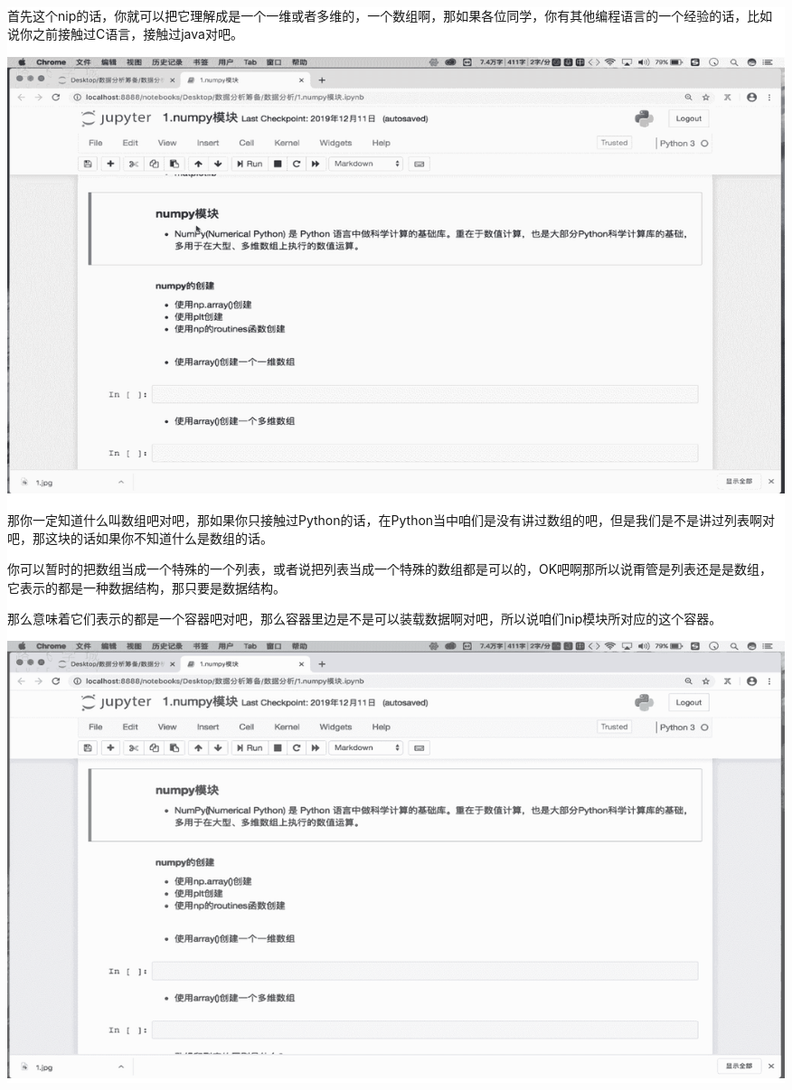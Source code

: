 首先这个nip的话，你就可以把它理解成是一个一维或者多维的，一个数组啊，那如果各位同学，你有其他编程语言的一个经验的话，比如说你之前接触过C语言，接触过java对吧。



![](img/5405dc9edb411deeb67a6f7d8b74ebe5_11.png)

那你一定知道什么叫数组吧对吧，那如果你只接触过Python的话，在Python当中咱们是没有讲过数组的吧，但是我们是不是讲过列表啊对吧，那这块的话如果你不知道什么是数组的话。

你可以暂时的把数组当成一个特殊的一个列表，或者说把列表当成一个特殊的数组都是可以的，OK吧啊那所以说甭管是列表还是是数组，它表示的都是一种数据结构，那只要是数据结构。

那么意味着它们表示的都是一个容器吧对吧，那么容器里边是不是可以装载数据啊对吧，所以说咱们nip模块所对应的这个容器。



![](img/5405dc9edb411deeb67a6f7d8b74ebe5_13.png)
